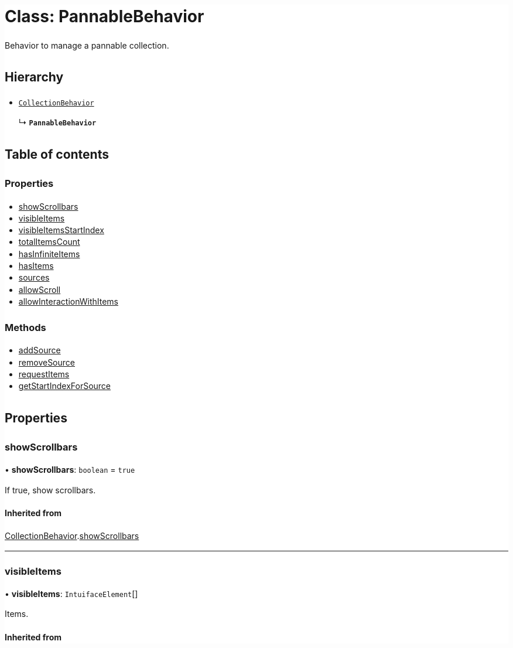 # Class: PannableBehavior

Behavior to manage a pannable collection.

## Hierarchy

- [`CollectionBehavior`](CollectionBehavior.md)

  ↳ **`PannableBehavior`**

## Table of contents

### Properties

- [showScrollbars](PannableBehavior.md#showscrollbars)
- [visibleItems](PannableBehavior.md#visibleitems)
- [visibleItemsStartIndex](PannableBehavior.md#visibleitemsstartindex)
- [totalItemsCount](PannableBehavior.md#totalitemscount)
- [hasInfiniteItems](PannableBehavior.md#hasinfiniteitems)
- [hasItems](PannableBehavior.md#hasitems)
- [sources](PannableBehavior.md#sources)
- [allowScroll](PannableBehavior.md#allowscroll)
- [allowInteractionWithItems](PannableBehavior.md#allowinteractionwithitems)

### Methods

- [addSource](PannableBehavior.md#addsource)
- [removeSource](PannableBehavior.md#removesource)
- [requestItems](PannableBehavior.md#requestitems)
- [getStartIndexForSource](PannableBehavior.md#getstartindexforsource)

## Properties

### showScrollbars

• **showScrollbars**: `boolean` = `true`

If true, show scrollbars.

#### Inherited from

[CollectionBehavior](CollectionBehavior.md).[showScrollbars](CollectionBehavior.md#showscrollbars)

___

### visibleItems

• **visibleItems**: `IntuifaceElement`[]

Items.

#### Inherited from
